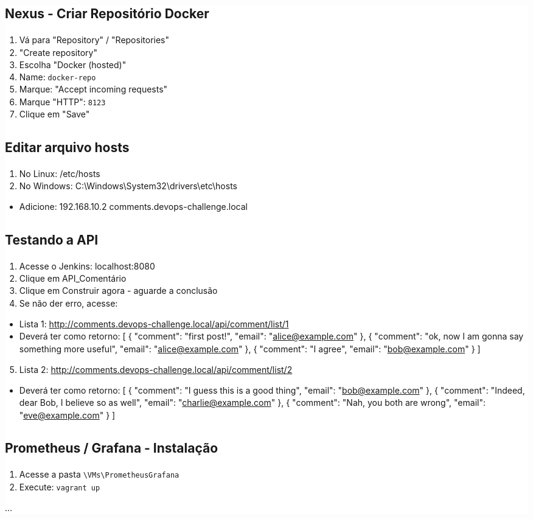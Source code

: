 ## Nexus - Criar Repositório Docker
1. Vá para "Repository" / "Repositories"
2. "Create repository"
3. Escolha "Docker (hosted)"
4. Name: `docker-repo`
5. Marque: "Accept incoming requests"
6. Marque "HTTP": `8123`
7. Clique em "Save"

## Editar arquivo hosts
1. No Linux: /etc/hosts
2. No Windows: C:\Windows\System32\drivers\etc\hosts
- Adicione: 192.168.10.2 comments.devops-challenge.local

## Testando a API
1. Acesse o Jenkins: localhost:8080
2. Clique em API_Comentário
3. Clique em Construir agora - aguarde a conclusão
4. Se não der erro, acesse:
- Lista 1: http://comments.devops-challenge.local/api/comment/list/1
- Deverá ter como retorno:
[
{
"comment": "first post!",
"email": "alice@example.com"
},
{
"comment": "ok, now I am gonna say something more useful",
"email": "alice@example.com"
},
{
"comment": "I agree",
"email": "bob@example.com"
}
]
5. Lista 2: http://comments.devops-challenge.local/api/comment/list/2
- Deverá ter como retorno:
[
{
"comment": "I guess this is a good thing",
"email": "bob@example.com"
},
{
"comment": "Indeed, dear Bob, I believe so as well",
"email": "charlie@example.com"
},
{
"comment": "Nah, you both are wrong",
"email": "eve@example.com"
}
]

## Prometheus / Grafana - Instalação
1. Acesse a pasta `\VMs\PrometheusGrafana`
2. Execute: `vagrant up`

...